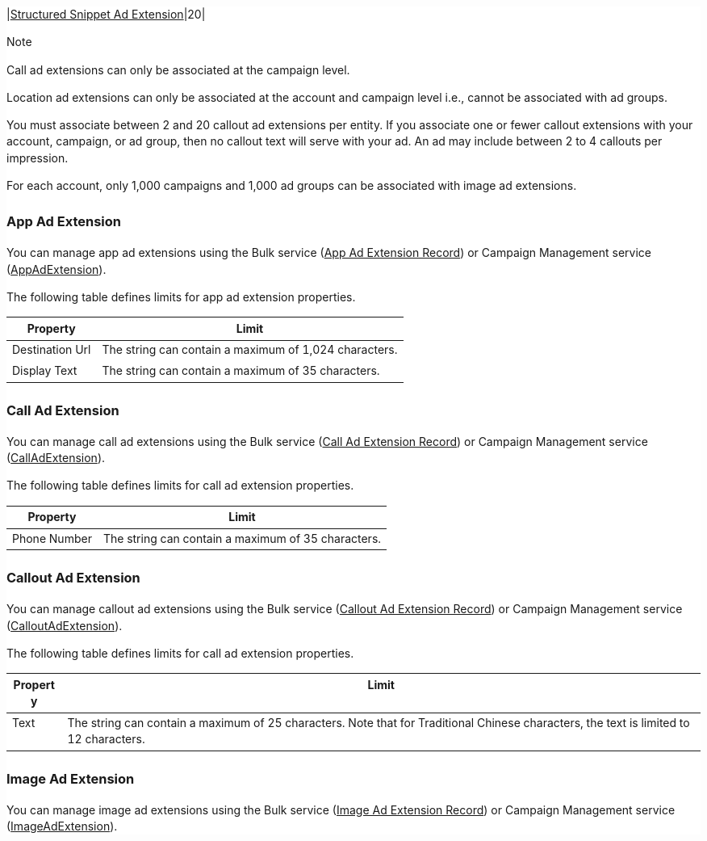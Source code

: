 |[Structured Snippet Ad Extension](#structuredsnippetadextension)|20|

> [!NOTE]
> Call ad extensions can only be associated at the campaign level. 
> 
> Location ad extensions can only be associated at the account and campaign level i.e., cannot be associated with ad groups.
> 
> You must associate between 2 and 20 callout ad extensions per entity. If you associate one or fewer callout extensions with your account, campaign, or ad group, then no callout text will serve with your ad. An ad may include between 2 to 4 callouts per impression.
> 
> For each account, only 1,000 campaigns and 1,000 ad groups can be associated with image ad extensions.  

### <a name="appadextension"></a>App Ad Extension
You can manage app ad extensions using the Bulk service ([App Ad Extension Record](~/bulk-service/app-ad-extension.md)) or Campaign Management service ([AppAdExtension](~/campaign-management-service/appadextension.md)).

The following table defines limits for app ad extension properties.

|Property|Limit|
|------------|---------|
|Destination Url|The string can contain a maximum of 1,024 characters.|
|Display Text|The string can contain a maximum of 35 characters.|

### <a name="calladextension"></a>Call Ad Extension
You can manage call ad extensions using the Bulk service ([Call Ad Extension Record](~/bulk-service/call-ad-extension.md)) or Campaign Management service ([CallAdExtension](~/campaign-management-service/calladextension.md)).

The following table defines limits for call ad extension properties.

|Property|Limit|
|------------|---------|
|Phone Number|The string can contain a maximum of 35 characters.|

### <a name="calloutadextension"></a>Callout Ad Extension
You can manage callout ad extensions using the Bulk service ([Callout Ad Extension Record](~/bulk-service/callout-ad-extension.md)) or Campaign Management service ([CalloutAdExtension](~/campaign-management-service/calloutadextension.md)).

The following table defines limits for call ad extension properties.

|Property|Limit|
|------------|---------|
|Text|The string can contain a maximum of 25 characters. Note that for Traditional Chinese characters, the text is limited to 12 characters.|

### <a name="imageadextension"></a>Image Ad Extension
You can manage image ad extensions using the Bulk service ([Image Ad Extension Record](~/bulk-service/image-ad-extension.md)) or Campaign Management service ([ImageAdExtension](~/campaign-management-service/imageadextension.md)).
